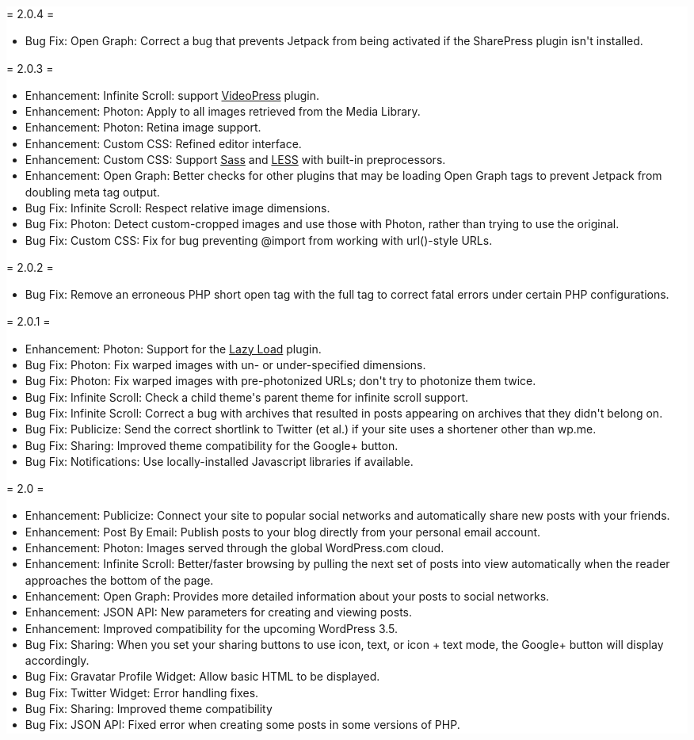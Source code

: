 
= 2.0.4 =
* Bug Fix: Open Graph: Correct a bug that prevents Jetpack from being activated if the SharePress plugin isn't installed.

= 2.0.3 =
* Enhancement: Infinite Scroll: support [VideoPress](http://wordpress.org/extend/plugins/video/) plugin.
* Enhancement: Photon: Apply to all images retrieved from the Media Library.
* Enhancement: Photon: Retina image support.
* Enhancement: Custom CSS: Refined editor interface.
* Enhancement: Custom CSS: Support [Sass](http://sass-lang.com/) and [LESS](http://lesscss.org/) with built-in preprocessors.
* Enhancement: Open Graph: Better checks for other plugins that may be loading Open Graph tags to prevent Jetpack from doubling meta tag output.
* Bug Fix: Infinite Scroll: Respect relative image dimensions.
* Bug Fix: Photon: Detect custom-cropped images and use those with Photon, rather than trying to use the original.
* Bug Fix: Custom CSS: Fix for bug preventing @import from working with url()-style URLs.

= 2.0.2 =
* Bug Fix: Remove an erroneous PHP short open tag with the full tag to correct fatal errors under certain PHP configurations.

= 2.0.1 =
* Enhancement: Photon: Support for the [Lazy Load](http://wordpress.org/extend/plugins/lazy-load/) plugin.
* Bug Fix: Photon: Fix warped images with un- or under-specified dimensions.
* Bug Fix: Photon: Fix warped images with pre-photonized URLs; don't try to photonize them twice.
* Bug Fix: Infinite Scroll: Check a child theme's parent theme for infinite scroll support.
* Bug Fix: Infinite Scroll: Correct a bug with archives that resulted in posts appearing on archives that they didn't belong on.
* Bug Fix: Publicize: Send the correct shortlink to Twitter (et al.) if your site uses a shortener other than wp.me.
* Bug Fix: Sharing: Improved theme compatibility for the Google+ button.
* Bug Fix: Notifications: Use locally-installed Javascript libraries if available.

= 2.0 =
* Enhancement: Publicize: Connect your site to popular social networks and automatically share new posts with your friends.
* Enhancement: Post By Email: Publish posts to your blog directly from your personal email account.
* Enhancement: Photon: Images served through the global WordPress.com cloud.
* Enhancement: Infinite Scroll: Better/faster browsing by pulling the next set of posts into view automatically when the reader approaches the bottom of the page.
* Enhancement: Open Graph: Provides more detailed information about your posts to social networks.
* Enhancement: JSON API: New parameters for creating and viewing posts.
* Enhancement: Improved compatibility for the upcoming WordPress 3.5.
* Bug Fix: Sharing: When you set your sharing buttons to use icon, text, or icon + text mode, the Google+ button will display accordingly.
* Bug Fix: Gravatar Profile Widget: Allow basic HTML to be displayed.
* Bug Fix: Twitter Widget: Error handling fixes.
* Bug Fix: Sharing: Improved theme compatibility
* Bug Fix: JSON API: Fixed error when creating some posts in some versions of PHP.
